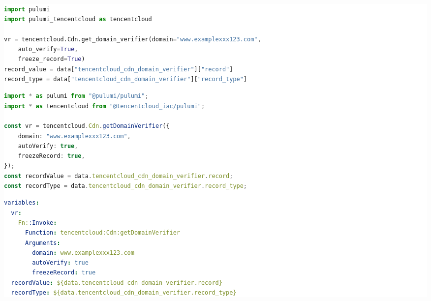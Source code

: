 
</pulumi-choosable>
</div>


<div>
<pulumi-choosable type="language" values="python">

```python
import pulumi
import pulumi_tencentcloud as tencentcloud

vr = tencentcloud.Cdn.get_domain_verifier(domain="www.examplexxx123.com",
    auto_verify=True,
    freeze_record=True)
record_value = data["tencentcloud_cdn_domain_verifier"]["record"]
record_type = data["tencentcloud_cdn_domain_verifier"]["record_type"]
```


</pulumi-choosable>
</div>


<div>
<pulumi-choosable type="language" values="typescript">


```typescript
import * as pulumi from "@pulumi/pulumi";
import * as tencentcloud from "@tencentcloud_iac/pulumi";

const vr = tencentcloud.Cdn.getDomainVerifier({
    domain: "www.examplexxx123.com",
    autoVerify: true,
    freezeRecord: true,
});
const recordValue = data.tencentcloud_cdn_domain_verifier.record;
const recordType = data.tencentcloud_cdn_domain_verifier.record_type;
```


</pulumi-choosable>
</div>


<div>
<pulumi-choosable type="language" values="yaml">

```yaml
variables:
  vr:
    Fn::Invoke:
      Function: tencentcloud:Cdn:getDomainVerifier
      Arguments:
        domain: www.examplexxx123.com
        autoVerify: true
        freezeRecord: true
  recordValue: ${data.tencentcloud_cdn_domain_verifier.record}
  recordType: ${data.tencentcloud_cdn_domain_verifier.record_type}
```
